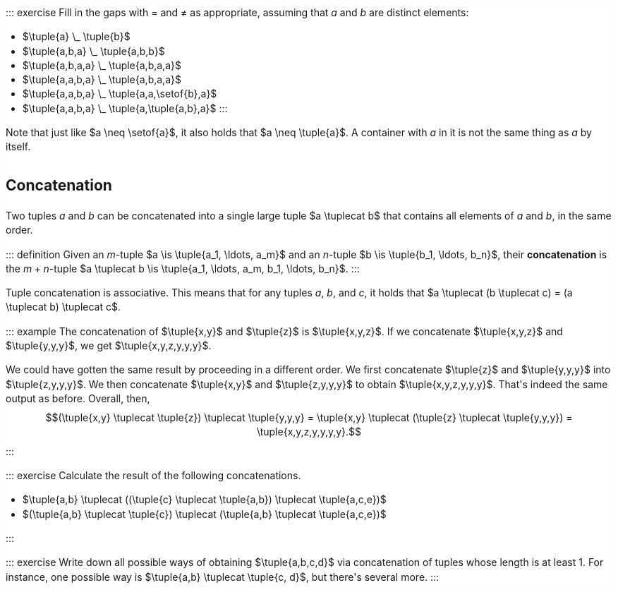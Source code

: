 ::: exercise
Fill in the gaps with $=$ and $\neq$ as appropriate, assuming that $a$ and $b$ are distinct elements:

- $\tuple{a} \_ \tuple{b}$
- $\tuple{a,b,a} \_ \tuple{a,b,b}$
- $\tuple{a,b,a,a} \_ \tuple{a,b,a,a}$
- $\tuple{a,a,b,a} \_ \tuple{a,b,a,a}$
- $\tuple{a,a,b,a} \_ \tuple{a,a,\setof{b},a}$
- $\tuple{a,a,b,a} \_ \tuple{a,\tuple{a,b},a}$
:::

Note that just like $a \neq \setof{a}$, it also holds that $a \neq \tuple{a}$.
A container with $a$ in it is not the same thing as $a$ by itself.


## Concatenation

Two tuples $a$ and $b$ can be concatenated into a single large tuple $a \tuplecat b$ that contains all elements of $a$ and $b$, in the same order.

::: definition
Given an $m$-tuple $a \is \tuple{a_1, \ldots, a_m}$ and an $n$-tuple $b \is \tuple{b_1, \ldots, b_n}$,
their **concatenation** is the $m+n$-tuple
$a \tuplecat b \is \tuple{a_1, \ldots, a_m, b_1, \ldots, b_n}$.
:::

Tuple concatenation is associative.
This means that for any tuples $a$, $b$, and $c$, it holds that $a \tuplecat (b \tuplecat c) = (a \tuplecat b) \tuplecat c$.

::: example
The concatenation of $\tuple{x,y}$ and $\tuple{z}$ is $\tuple{x,y,z}$.
If we concatenate $\tuple{x,y,z}$ and $\tuple{y,y,y}$, we get $\tuple{x,y,z,y,y,y}$.

We could have gotten the same result by proceeding in a different order.
We first concatenate $\tuple{z}$ and $\tuple{y,y,y}$ into $\tuple{z,y,y,y}$.
We then concatenate $\tuple{x,y}$ and $\tuple{z,y,y,y}$ to obtain $\tuple{x,y,z,y,y,y}$.
That's indeed the same output as before.
Overall, then,
$$(\tuple{x,y} \tuplecat \tuple{z}) \tuplecat \tuple{y,y,y} = \tuple{x,y} \tuplecat (\tuple{z} \tuplecat \tuple{y,y,y}) = \tuple{x,y,z,y,y,y,y}.$$
:::

::: exercise
Calculate the result of the following concatenations.

- $\tuple{a,b} \tuplecat ((\tuple{c} \tuplecat \tuple{a,b}) \tuplecat \tuple{a,c,e})$
- $(\tuple{a,b} \tuplecat \tuple{c}) \tuplecat (\tuple{a,b} \tuplecat \tuple{a,c,e})$

:::

::: exercise
Write down all possible ways of obtaining $\tuple{a,b,c,d}$ via concatenation of tuples whose length is at least $1$.
For instance, one possible way is $\tuple{a,b} \tuplecat \tuple{c, d}$, but there's several more.
:::
